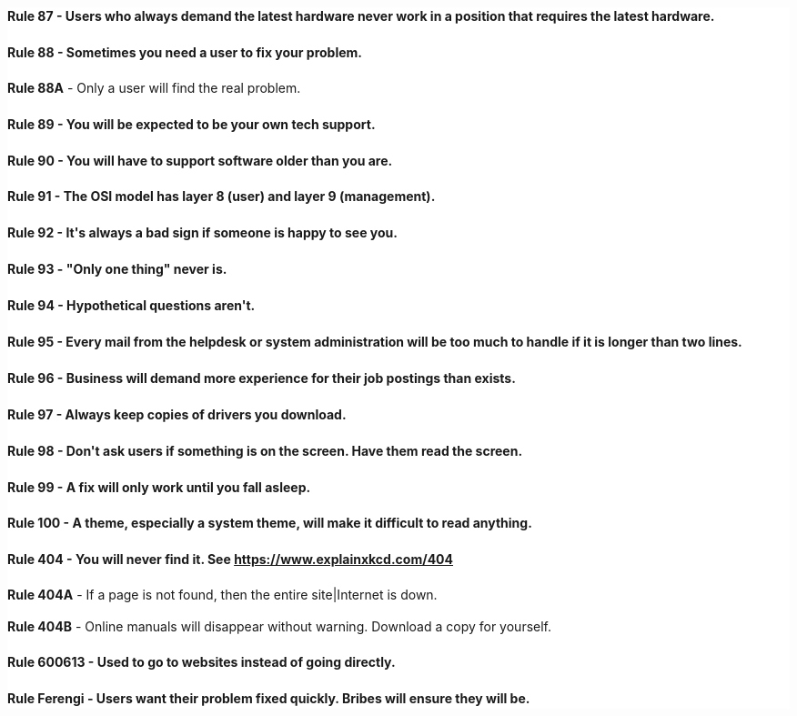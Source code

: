 #### Rule 87 - Users who always demand the latest hardware never work in a position that requires the latest hardware.

#### Rule 88 - Sometimes you need a user to fix your problem.

**Rule 88A** - Only a user will find the real problem.

#### Rule 89 - You will be expected to be your own tech support.

#### Rule 90 - You will have to support software older than you are.

#### Rule 91 - The OSI model has layer 8 (user) and layer 9 (management).

#### Rule 92 - It's always a bad sign if someone is happy to see you.

#### Rule 93 - "Only one thing" never is.

#### Rule 94 - Hypothetical questions aren't.

#### Rule 95 - Every mail from the helpdesk or system administration will be too much to handle if it is longer than two lines.

#### Rule 96 - Business will demand more experience for their job postings than exists.

#### Rule 97 - Always keep copies of drivers you download.

#### Rule 98 - Don't ask users if something is on the screen. Have them read the screen.

#### Rule 99 - A fix will only work until you fall asleep.

#### Rule 100 - A theme, especially a system theme, will make it difficult to read anything.



#### Rule 404 - You will never find it. See https://www.explainxkcd.com/404

**Rule 404A** - If a page is not found, then the entire site|Internet is down.

**Rule 404B** - Online manuals will disappear without warning.  Download a copy for yourself.

#### Rule 600613 - Used to go to websites instead of going directly.

#### Rule Ferengi - Users want their problem fixed quickly.  Bribes will ensure they will be.
